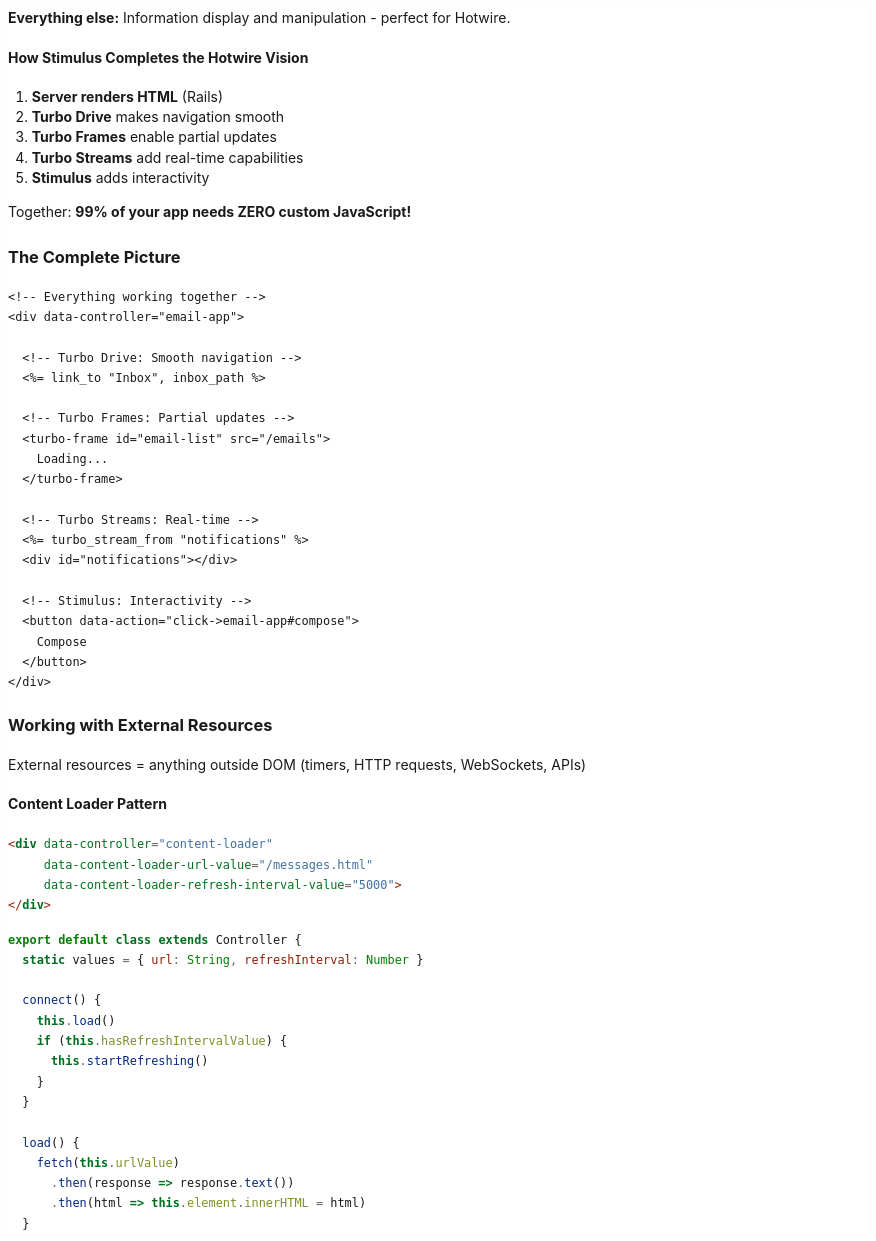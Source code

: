 **Everything else:** Information display and manipulation - perfect for Hotwire.

#### How Stimulus Completes the Hotwire Vision

1. **Server renders HTML** (Rails)
2. **Turbo Drive** makes navigation smooth
3. **Turbo Frames** enable partial updates
4. **Turbo Streams** add real-time capabilities
5. **Stimulus** adds interactivity

Together: **99% of your app needs ZERO custom JavaScript!**

### The Complete Picture

```erb
<!-- Everything working together -->
<div data-controller="email-app">
  
  <!-- Turbo Drive: Smooth navigation -->
  <%= link_to "Inbox", inbox_path %>
  
  <!-- Turbo Frames: Partial updates -->
  <turbo-frame id="email-list" src="/emails">
    Loading...
  </turbo-frame>
  
  <!-- Turbo Streams: Real-time -->
  <%= turbo_stream_from "notifications" %>
  <div id="notifications"></div>
  
  <!-- Stimulus: Interactivity -->
  <button data-action="click->email-app#compose">
    Compose
  </button>
</div>
```



### Working with External Resources

External resources = anything outside DOM (timers, HTTP requests, WebSockets, APIs)

#### Content Loader Pattern
```html
<div data-controller="content-loader"
     data-content-loader-url-value="/messages.html"
     data-content-loader-refresh-interval-value="5000">
</div>
```

```javascript
export default class extends Controller {
  static values = { url: String, refreshInterval: Number }
  
  connect() {
    this.load()
    if (this.hasRefreshIntervalValue) {
      this.startRefreshing()
    }
  }
  
  load() {
    fetch(this.urlValue)
      .then(response => response.text())
      .then(html => this.element.innerHTML = html)
  }
```
